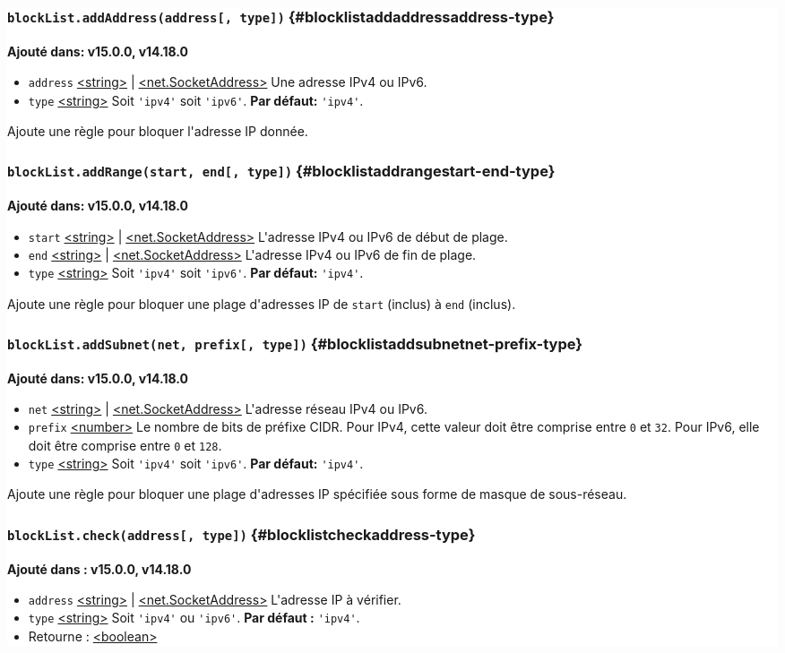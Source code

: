 ### `blockList.addAddress(address[, type])` {#blocklistaddaddressaddress-type}

**Ajouté dans: v15.0.0, v14.18.0**

- `address` [\<string\>](https://developer.mozilla.org/en-US/docs/Web/JavaScript/Data_structures#String_type) | [\<net.SocketAddress\>](/fr/nodejs/api/net#class-netsocketaddress) Une adresse IPv4 ou IPv6.
- `type` [\<string\>](https://developer.mozilla.org/en-US/docs/Web/JavaScript/Data_structures#String_type) Soit `'ipv4'` soit `'ipv6'`. **Par défaut:** `'ipv4'`.

Ajoute une règle pour bloquer l'adresse IP donnée.

### `blockList.addRange(start, end[, type])` {#blocklistaddrangestart-end-type}

**Ajouté dans: v15.0.0, v14.18.0**

- `start` [\<string\>](https://developer.mozilla.org/en-US/docs/Web/JavaScript/Data_structures#String_type) | [\<net.SocketAddress\>](/fr/nodejs/api/net#class-netsocketaddress) L'adresse IPv4 ou IPv6 de début de plage.
- `end` [\<string\>](https://developer.mozilla.org/en-US/docs/Web/JavaScript/Data_structures#String_type) | [\<net.SocketAddress\>](/fr/nodejs/api/net#class-netsocketaddress) L'adresse IPv4 ou IPv6 de fin de plage.
- `type` [\<string\>](https://developer.mozilla.org/en-US/docs/Web/JavaScript/Data_structures#String_type) Soit `'ipv4'` soit `'ipv6'`. **Par défaut:** `'ipv4'`.

Ajoute une règle pour bloquer une plage d'adresses IP de `start` (inclus) à `end` (inclus).

### `blockList.addSubnet(net, prefix[, type])` {#blocklistaddsubnetnet-prefix-type}

**Ajouté dans: v15.0.0, v14.18.0**

- `net` [\<string\>](https://developer.mozilla.org/en-US/docs/Web/JavaScript/Data_structures#String_type) | [\<net.SocketAddress\>](/fr/nodejs/api/net#class-netsocketaddress) L'adresse réseau IPv4 ou IPv6.
- `prefix` [\<number\>](https://developer.mozilla.org/en-US/docs/Web/JavaScript/Data_structures#Number_type) Le nombre de bits de préfixe CIDR. Pour IPv4, cette valeur doit être comprise entre `0` et `32`. Pour IPv6, elle doit être comprise entre `0` et `128`.
- `type` [\<string\>](https://developer.mozilla.org/en-US/docs/Web/JavaScript/Data_structures#String_type) Soit `'ipv4'` soit `'ipv6'`. **Par défaut:** `'ipv4'`.

Ajoute une règle pour bloquer une plage d'adresses IP spécifiée sous forme de masque de sous-réseau.


### `blockList.check(address[, type])` {#blocklistcheckaddress-type}

**Ajouté dans : v15.0.0, v14.18.0**

- `address` [\<string\>](https://developer.mozilla.org/en-US/docs/Web/JavaScript/Data_structures#String_type) | [\<net.SocketAddress\>](/fr/nodejs/api/net#class-netsocketaddress) L'adresse IP à vérifier.
- `type` [\<string\>](https://developer.mozilla.org/en-US/docs/Web/JavaScript/Data_structures#String_type) Soit `'ipv4'` ou `'ipv6'`. **Par défaut :** `'ipv4'`.
- Retourne : [\<boolean\>](https://developer.mozilla.org/en-US/docs/Web/JavaScript/Data_structures#Boolean_type)
